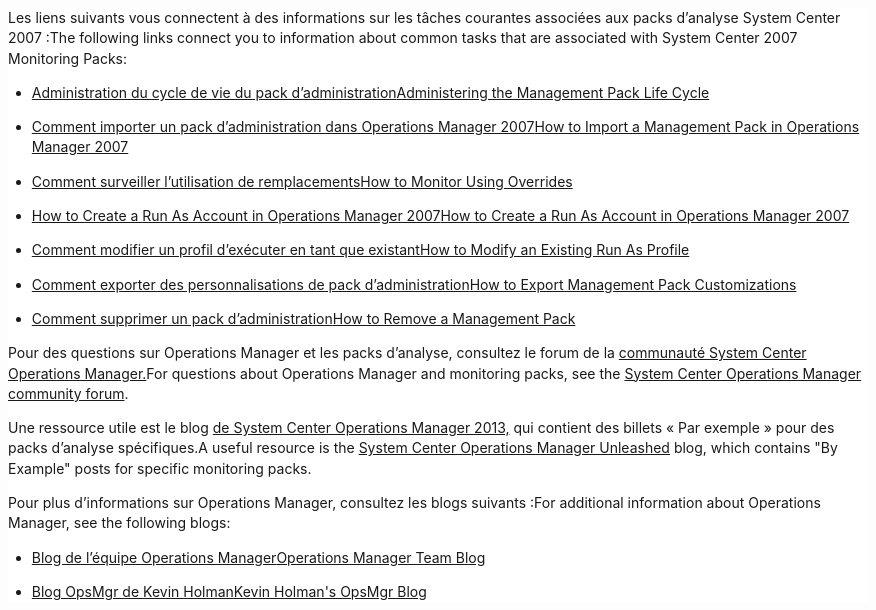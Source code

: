 <span data-ttu-id="c3bb3-345">Les liens suivants vous connectent à des informations sur les tâches courantes associées aux packs d’analyse System Center 2007 :</span><span class="sxs-lookup"><span data-stu-id="c3bb3-345">The following links connect you to information about common tasks that are associated with System Center 2007 Monitoring Packs:</span></span>
  
- [<span data-ttu-id="c3bb3-346">Administration du cycle de vie du pack d’administration</span><span class="sxs-lookup"><span data-stu-id="c3bb3-346">Administering the Management Pack Life Cycle</span></span>](https://go.microsoft.com/fwlink/p/?LinkId=211463)
    
- [<span data-ttu-id="c3bb3-347">Comment importer un pack d’administration dans Operations Manager 2007</span><span class="sxs-lookup"><span data-stu-id="c3bb3-347">How to Import a Management Pack in Operations Manager 2007</span></span>](https://go.microsoft.com/fwlink/p/?LinkID=142351)
    
- [<span data-ttu-id="c3bb3-348">Comment surveiller l’utilisation de remplacements</span><span class="sxs-lookup"><span data-stu-id="c3bb3-348">How to Monitor Using Overrides</span></span>](https://go.microsoft.com/fwlink/p/?LinkID=117777)
    
- [<span data-ttu-id="c3bb3-349">How to Create a Run As Account in Operations Manager 2007</span><span class="sxs-lookup"><span data-stu-id="c3bb3-349">How to Create a Run As Account in Operations Manager 2007</span></span>](https://go.microsoft.com/fwlink/p/?LinkID=165410)
    
- [<span data-ttu-id="c3bb3-350">Comment modifier un profil d’exécuter en tant que existant</span><span class="sxs-lookup"><span data-stu-id="c3bb3-350">How to Modify an Existing Run As Profile</span></span>](https://go.microsoft.com/fwlink/p/?LinkID=165412)
    
- [<span data-ttu-id="c3bb3-351">Comment exporter des personnalisations de pack d’administration</span><span class="sxs-lookup"><span data-stu-id="c3bb3-351">How to Export Management Pack Customizations</span></span>](https://go.microsoft.com/fwlink/p/?LinkId=209940)
    
- [<span data-ttu-id="c3bb3-352">Comment supprimer un pack d’administration</span><span class="sxs-lookup"><span data-stu-id="c3bb3-352">How to Remove a Management Pack</span></span>](https://go.microsoft.com/fwlink/p/?LinkId=209941)
    
<span data-ttu-id="c3bb3-353">Pour des questions sur Operations Manager et les packs d’analyse, consultez le forum de la [communauté System Center Operations Manager.](https://go.microsoft.com/fwlink/p/?LinkID=179635)</span><span class="sxs-lookup"><span data-stu-id="c3bb3-353">For questions about Operations Manager and monitoring packs, see the [System Center Operations Manager community forum](https://go.microsoft.com/fwlink/p/?LinkID=179635).</span></span>
  
<span data-ttu-id="c3bb3-354">Une ressource utile est le blog [de System Center Operations Manager 2013,](https://opsmgrunleashed.wordpress.com/) qui contient des billets « Par exemple » pour des packs d’analyse spécifiques.</span><span class="sxs-lookup"><span data-stu-id="c3bb3-354">A useful resource is the [System Center Operations Manager Unleashed](https://opsmgrunleashed.wordpress.com/) blog, which contains "By Example" posts for specific monitoring packs.</span></span>
  
<span data-ttu-id="c3bb3-355">Pour plus d’informations sur Operations Manager, consultez les blogs suivants :</span><span class="sxs-lookup"><span data-stu-id="c3bb3-355">For additional information about Operations Manager, see the following blogs:</span></span> 
  
- [<span data-ttu-id="c3bb3-356">Blog de l’équipe Operations Manager</span><span class="sxs-lookup"><span data-stu-id="c3bb3-356">Operations Manager Team Blog</span></span>](https://blogs.technet.com/momteam/default.aspx)
    
- [<span data-ttu-id="c3bb3-357">Blog OpsMgr de Kevin Holman</span><span class="sxs-lookup"><span data-stu-id="c3bb3-357">Kevin Holman's OpsMgr Blog</span></span>](https://blogs.technet.com/kevinholman/default.aspx)
    